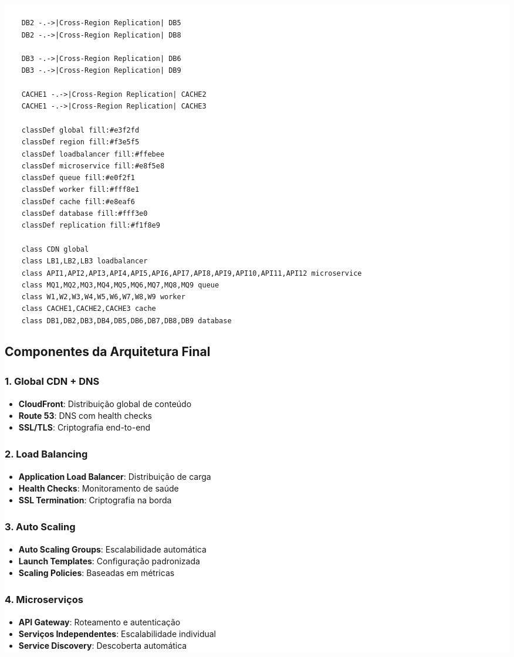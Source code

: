 ```mermaid
    
    DB2 -.->|Cross-Region Replication| DB5
    DB2 -.->|Cross-Region Replication| DB8
    
    DB3 -.->|Cross-Region Replication| DB6
    DB3 -.->|Cross-Region Replication| DB9
    
    CACHE1 -.->|Cross-Region Replication| CACHE2
    CACHE1 -.->|Cross-Region Replication| CACHE3
    
    classDef global fill:#e3f2fd
    classDef region fill:#f3e5f5
    classDef loadbalancer fill:#ffebee
    classDef microservice fill:#e8f5e8
    classDef queue fill:#e0f2f1
    classDef worker fill:#fff8e1
    classDef cache fill:#e8eaf6
    classDef database fill:#fff3e0
    classDef replication fill:#f1f8e9
    
    class CDN global
    class LB1,LB2,LB3 loadbalancer
    class API1,API2,API3,API4,API5,API6,API7,API8,API9,API10,API11,API12 microservice
    class MQ1,MQ2,MQ3,MQ4,MQ5,MQ6,MQ7,MQ8,MQ9 queue
    class W1,W2,W3,W4,W5,W6,W7,W8,W9 worker
    class CACHE1,CACHE2,CACHE3 cache
    class DB1,DB2,DB3,DB4,DB5,DB6,DB7,DB8,DB9 database
```

## Componentes da Arquitetura Final

### 1. Global CDN + DNS
- **CloudFront**: Distribuição global de conteúdo
- **Route 53**: DNS com health checks
- **SSL/TLS**: Criptografia end-to-end

### 2. Load Balancing
- **Application Load Balancer**: Distribuição de carga
- **Health Checks**: Monitoramento de saúde
- **SSL Termination**: Criptografia na borda

### 3. Auto Scaling
- **Auto Scaling Groups**: Escalabilidade automática
- **Launch Templates**: Configuração padronizada
- **Scaling Policies**: Baseadas em métricas

### 4. Microserviços
- **API Gateway**: Roteamento e autenticação
- **Serviços Independentes**: Escalabilidade individual
- **Service Discovery**: Descoberta automática

